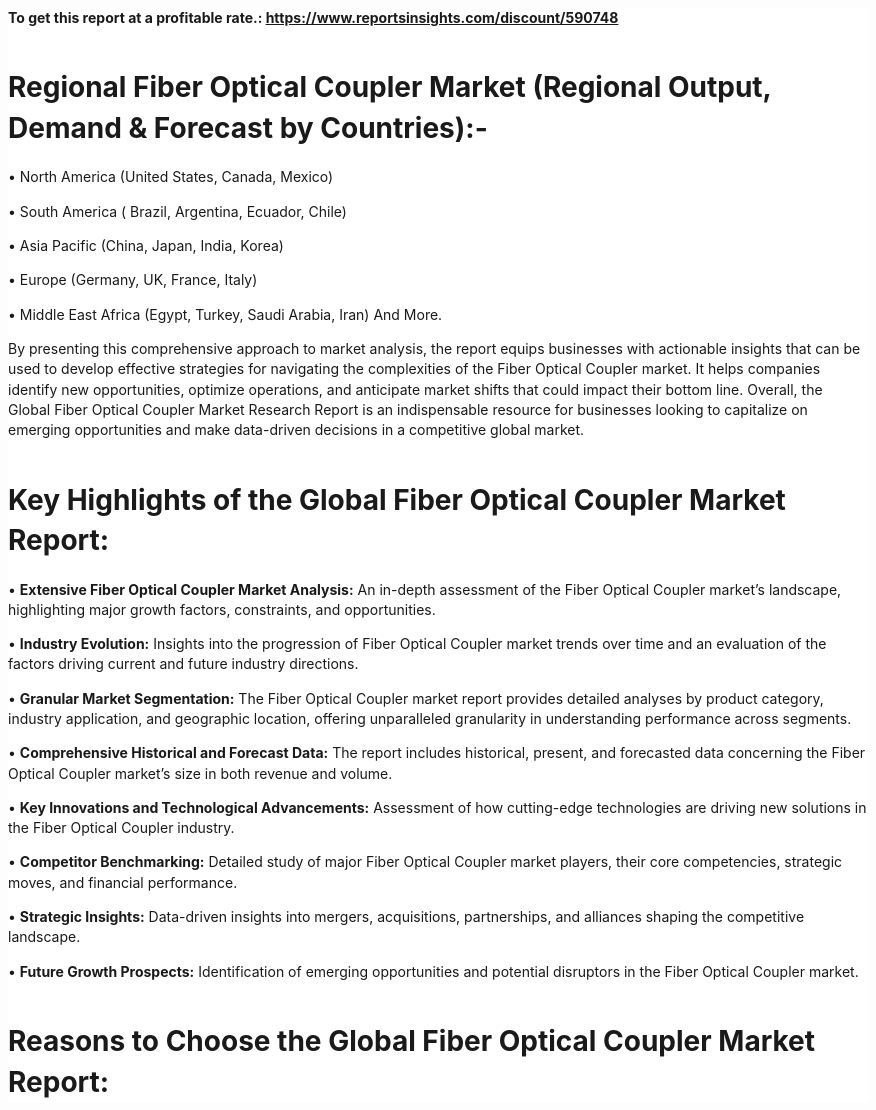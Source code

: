 <strong>To get this report at a profitable rate.: <a href=https://www.reportsinsights.com/discount/590748>https://www.reportsinsights.com/discount/590748</a></strong></font>

# <strong>Regional Fiber Optical Coupler Market (Regional Output, Demand &amp; Forecast by Countries):-</strong>

• North America (United States, Canada, Mexico)

• South America ( Brazil, Argentina, Ecuador, Chile)

• Asia Pacific (China, Japan, India, Korea)

• Europe (Germany, UK, France, Italy)

• Middle East Africa (Egypt, Turkey, Saudi Arabia, Iran) And More.

By presenting this comprehensive approach to market analysis, the report equips businesses with actionable insights that can be used to develop effective strategies for navigating the complexities of the Fiber Optical Coupler market. It helps companies identify new opportunities, optimize operations, and anticipate market shifts that could impact their bottom line. Overall, the Global Fiber Optical Coupler Market Research Report is an indispensable resource for businesses looking to capitalize on emerging opportunities and make data-driven decisions in a competitive global market.

# <strong>Key Highlights of the Global Fiber Optical Coupler Market Report:</strong>

• <strong>Extensive Fiber Optical Coupler Market Analysis:</strong> An in-depth assessment of the Fiber Optical Coupler market’s landscape, highlighting major growth factors, constraints, and opportunities.

• <strong>Industry Evolution:</strong> Insights into the progression of Fiber Optical Coupler market trends over time and an evaluation of the factors driving current and future industry directions.

• <strong>Granular Market Segmentation:</strong> The Fiber Optical Coupler market report provides detailed analyses by product category, industry application, and geographic location, offering unparalleled granularity in understanding performance across segments.

• <strong>Comprehensive Historical and Forecast Data:</strong> The report includes historical, present, and forecasted data concerning the Fiber Optical Coupler market’s size in both revenue and volume.

• <strong>Key Innovations and Technological Advancements:</strong> Assessment of how cutting-edge technologies are driving new solutions in the Fiber Optical Coupler industry.

• <strong>Competitor Benchmarking:</strong> Detailed study of major Fiber Optical Coupler market players, their core competencies, strategic moves, and financial performance.

• <strong>Strategic Insights:</strong> Data-driven insights into mergers, acquisitions, partnerships, and alliances shaping the competitive landscape.

• <strong>Future Growth Prospects:</strong> Identification of emerging opportunities and potential disruptors in the Fiber Optical Coupler market.

# <strong>Reasons to Choose the Global Fiber Optical Coupler Market Report:</strong>
